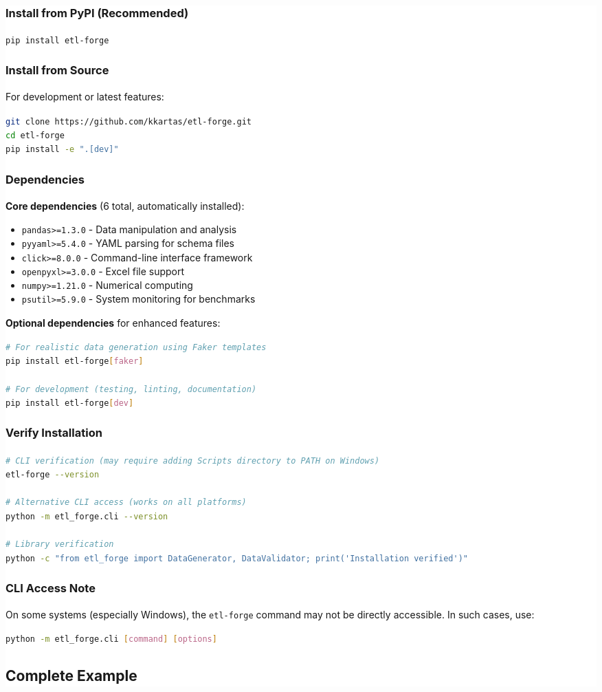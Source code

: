 ### Install from PyPI (Recommended)
```bash
pip install etl-forge
```

### Install from Source
For development or latest features:
```bash
git clone https://github.com/kkartas/etl-forge.git
cd etl-forge
pip install -e ".[dev]"
```

### Dependencies
**Core dependencies** (6 total, automatically installed):
- `pandas>=1.3.0` - Data manipulation and analysis
- `pyyaml>=5.4.0` - YAML parsing for schema files
- `click>=8.0.0` - Command-line interface framework
- `openpyxl>=3.0.0` - Excel file support
- `numpy>=1.21.0` - Numerical computing
- `psutil>=5.9.0` - System monitoring for benchmarks

**Optional dependencies** for enhanced features:
```bash
# For realistic data generation using Faker templates
pip install etl-forge[faker]

# For development (testing, linting, documentation)
pip install etl-forge[dev]
```

### Verify Installation
```bash
# CLI verification (may require adding Scripts directory to PATH on Windows)
etl-forge --version

# Alternative CLI access (works on all platforms)
python -m etl_forge.cli --version

# Library verification
python -c "from etl_forge import DataGenerator, DataValidator; print('Installation verified')"
```

### CLI Access Note
On some systems (especially Windows), the `etl-forge` command may not be directly accessible. In such cases, use:
```bash
python -m etl_forge.cli [command] [options]
```

## Complete Example

